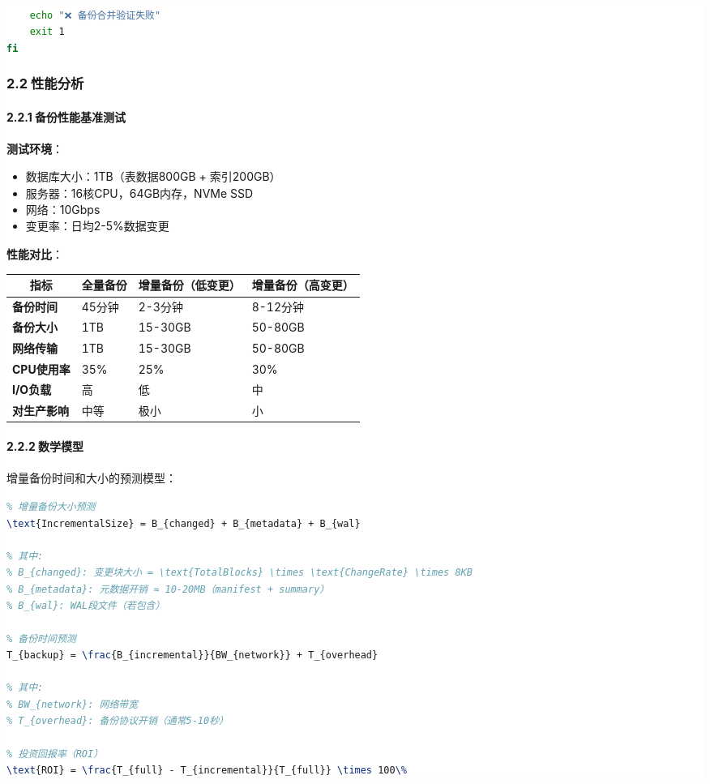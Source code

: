 ```bash
    echo "❌ 备份合并验证失败"
    exit 1
fi
```

### 2.2 性能分析

#### 2.2.1 备份性能基准测试

**测试环境**：

- 数据库大小：1TB（表数据800GB + 索引200GB）
- 服务器：16核CPU，64GB内存，NVMe SSD
- 网络：10Gbps
- 变更率：日均2-5%数据变更

**性能对比**：

| 指标 | 全量备份 | 增量备份（低变更） | 增量备份（高变更） |
|-----|---------|------------------|------------------|
| **备份时间** | 45分钟 | 2-3分钟 | 8-12分钟 |
| **备份大小** | 1TB | 15-30GB | 50-80GB |
| **网络传输** | 1TB | 15-30GB | 50-80GB |
| **CPU使用率** | 35% | 25% | 30% |
| **I/O负载** | 高 | 低 | 中 |
| **对生产影响** | 中等 | 极小 | 小 |

#### 2.2.2 数学模型

增量备份时间和大小的预测模型：

```latex
% 增量备份大小预测
\text{IncrementalSize} = B_{changed} + B_{metadata} + B_{wal}

% 其中:
% B_{changed}: 变更块大小 = \text{TotalBlocks} \times \text{ChangeRate} \times 8KB
% B_{metadata}: 元数据开销 ≈ 10-20MB（manifest + summary）
% B_{wal}: WAL段文件（若包含）

% 备份时间预测
T_{backup} = \frac{B_{incremental}}{BW_{network}} + T_{overhead}

% 其中:
% BW_{network}: 网络带宽
% T_{overhead}: 备份协议开销（通常5-10秒）

% 投资回报率（ROI）
\text{ROI} = \frac{T_{full} - T_{incremental}}{T_{full}} \times 100\%
```
